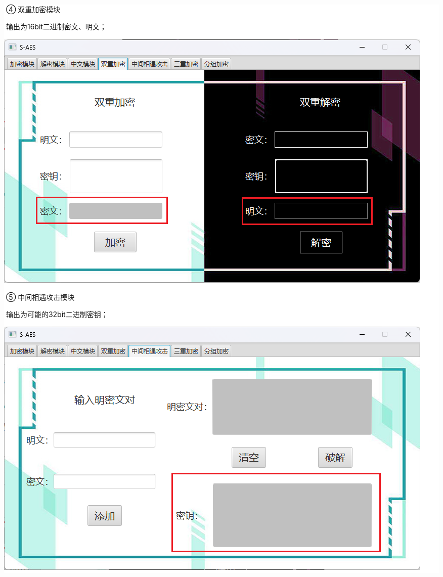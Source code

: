 

​	④ 双重加密模块

​		输出为16bit二进制密文、明文；

![img91](https://github.com/SealParadise/Andrade-S-AES/blob/main/Image/img91.png)



​	⑤ 中间相遇攻击模块

​		输出为可能的32bit二进制密钥；

![img92](https://github.com/SealParadise/Andrade-S-AES/blob/main/Image/img92.png)
